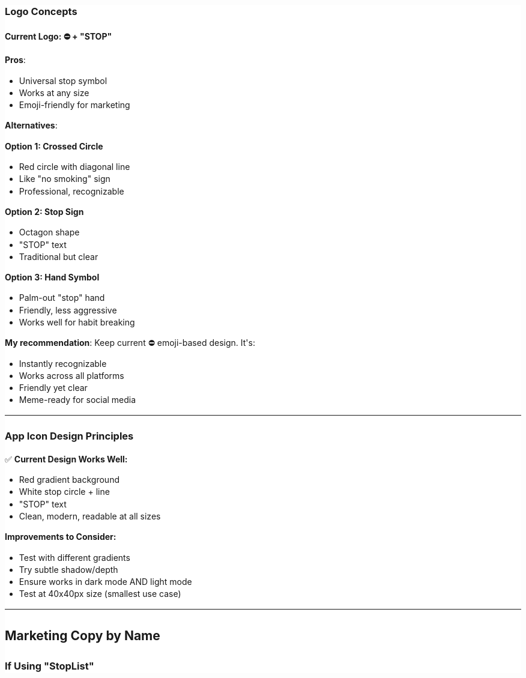 
### Logo Concepts

#### Current Logo: ⛔ + "STOP"
**Pros**: 
- Universal stop symbol
- Works at any size
- Emoji-friendly for marketing

**Alternatives**:

**Option 1: Crossed Circle**
- Red circle with diagonal line
- Like "no smoking" sign
- Professional, recognizable

**Option 2: Stop Sign**
- Octagon shape
- "STOP" text
- Traditional but clear

**Option 3: Hand Symbol**
- Palm-out "stop" hand
- Friendly, less aggressive
- Works well for habit breaking

**My recommendation**: Keep current ⛔ emoji-based design. It's:
- Instantly recognizable
- Works across all platforms
- Friendly yet clear
- Meme-ready for social media

---

### App Icon Design Principles

✅ **Current Design Works Well:**
- Red gradient background
- White stop circle + line
- "STOP" text
- Clean, modern, readable at all sizes

**Improvements to Consider:**
- Test with different gradients
- Try subtle shadow/depth
- Ensure works in dark mode AND light mode
- Test at 40x40px size (smallest use case)

---

## Marketing Copy by Name

### If Using "StopList"
